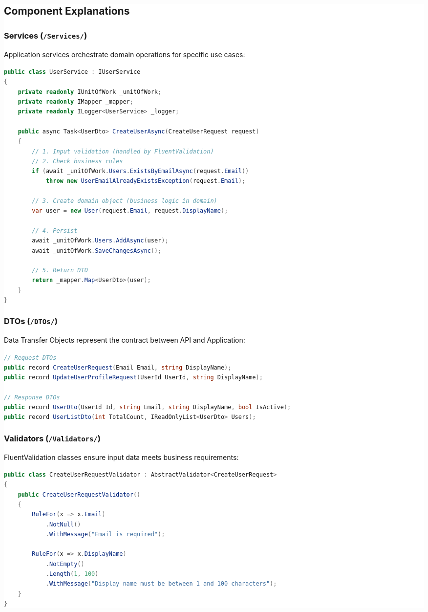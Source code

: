 ## Component Explanations

### **Services** (`/Services/`)
Application services orchestrate domain operations for specific use cases:

```csharp
public class UserService : IUserService
{
    private readonly IUnitOfWork _unitOfWork;
    private readonly IMapper _mapper;
    private readonly ILogger<UserService> _logger;

    public async Task<UserDto> CreateUserAsync(CreateUserRequest request)
    {
        // 1. Input validation (handled by FluentValidation)
        // 2. Check business rules
        if (await _unitOfWork.Users.ExistsByEmailAsync(request.Email))
            throw new UserEmailAlreadyExistsException(request.Email);
            
        // 3. Create domain object (business logic in domain)
        var user = new User(request.Email, request.DisplayName);
        
        // 4. Persist
        await _unitOfWork.Users.AddAsync(user);
        await _unitOfWork.SaveChangesAsync();
        
        // 5. Return DTO
        return _mapper.Map<UserDto>(user);
    }
}
```

### **DTOs** (`/DTOs/`)
Data Transfer Objects represent the contract between API and Application:

```csharp
// Request DTOs
public record CreateUserRequest(Email Email, string DisplayName);
public record UpdateUserProfileRequest(UserId UserId, string DisplayName);

// Response DTOs  
public record UserDto(UserId Id, string Email, string DisplayName, bool IsActive);
public record UserListDto(int TotalCount, IReadOnlyList<UserDto> Users);
```

### **Validators** (`/Validators/`)
FluentValidation classes ensure input data meets business requirements:

```csharp
public class CreateUserRequestValidator : AbstractValidator<CreateUserRequest>
{
    public CreateUserRequestValidator()
    {
        RuleFor(x => x.Email)
            .NotNull()
            .WithMessage("Email is required");
            
        RuleFor(x => x.DisplayName)
            .NotEmpty()
            .Length(1, 100)
            .WithMessage("Display name must be between 1 and 100 characters");
    }
}
```
